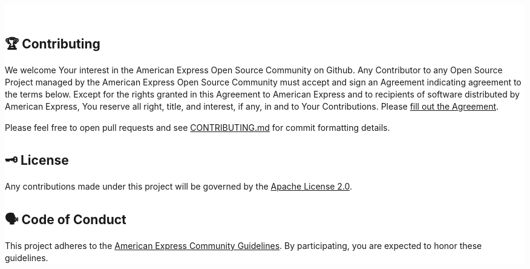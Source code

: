 <br />

## 🏆 Contributing

We welcome Your interest in the American Express Open Source Community on Github.
Any Contributor to any Open Source Project managed by the American Express Open
Source Community must accept and sign an Agreement indicating agreement to the
terms below. Except for the rights granted in this Agreement to American Express
and to recipients of software distributed by American Express, You reserve all
right, title, and interest, if any, in and to Your Contributions. Please [fill
out the Agreement](https://cla-assistant.io/americanexpress/react-seo).

Please feel free to open pull requests and see [CONTRIBUTING.md](./CONTRIBUTING.md) for commit formatting details.

## 🗝️ License

Any contributions made under this project will be governed by the [Apache License
2.0](https://github.com/americanexpress/react-seo/blob/main/LICENSE.txt).

## 🗣️ Code of Conduct

This project adheres to the [American Express Community Guidelines](https://github.com/americanexpress/react-seo/wiki/Code-of-Conduct).
By participating, you are expected to honor these guidelines.
